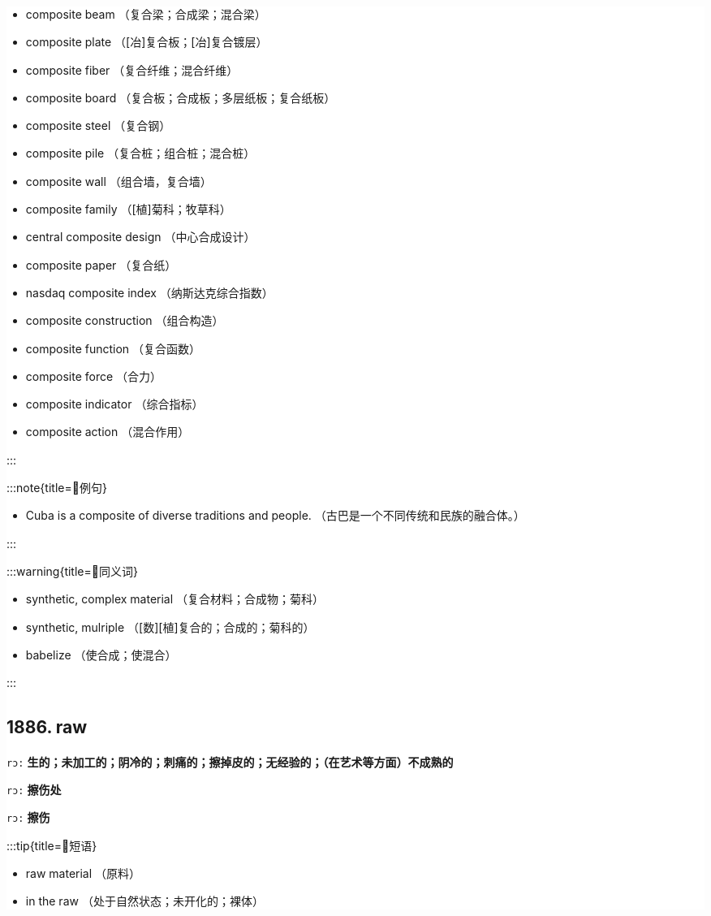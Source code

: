 - composite beam （复合梁；合成梁；混合梁）

- composite plate （[冶]复合板；[冶]复合镀层）

- composite fiber （复合纤维；混合纤维）

- composite board （复合板；合成板；多层纸板；复合纸板）

- composite steel （复合钢）

- composite pile （复合桩；组合桩；混合桩）

- composite wall （组合墙，复合墙）

- composite family （[植]菊科；牧草科）

- central composite design （中心合成设计）

- composite paper （复合纸）

- nasdaq composite index （纳斯达克综合指数）

- composite construction （组合构造）

- composite function （复合函数）

- composite force （合力）

- composite indicator （综合指标）

- composite action （混合作用）

:::

:::note{title=🎤例句}

- Cuba is a composite of diverse traditions and people. （古巴是一个不同传统和民族的融合体。）

:::

:::warning{title=🤔同义词}

- synthetic, complex material （复合材料；合成物；菊科）

- synthetic, mulriple （[数][植]复合的；合成的；菊科的）

- babelize （使合成；使混合）

:::


## 1886. raw

`rɔ:`  **生的；未加工的；阴冷的；刺痛的；擦掉皮的；无经验的；（在艺术等方面）不成熟的**

`rɔ:`  **擦伤处**

`rɔ:`  **擦伤**

:::tip{title=🤩短语}

- raw material （原料）

- in the raw （处于自然状态；未开化的；裸体）
